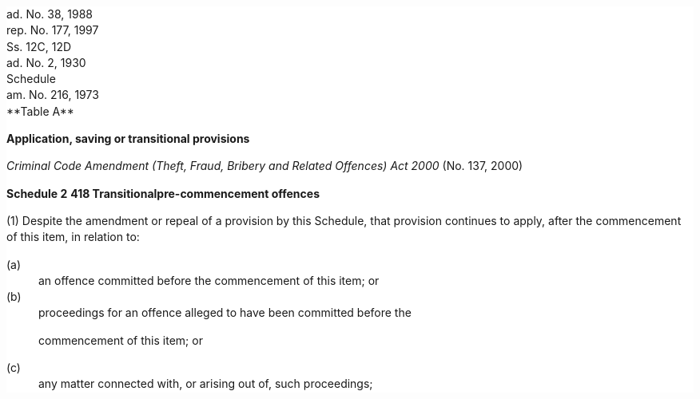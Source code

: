   </td>
  <td colspan="1" align="left">
    <div>ad. No.&#160;38, 1988</div>

  </td>
</tr>
<tr align="left">
  <td colspan="1" align="left">

  </td>
  <td colspan="1" align="left">
    <div>rep. No. 177, 1997</div>

  </td>
</tr>
<tr align="left">
  <td colspan="1" align="left">
    <div>Ss. 12C, 12D</div>

  </td>
  <td colspan="1" align="left">
    <div>ad. No.&#160;2, 1930</div>

  </td>
</tr>
<tr align="left">
  <td colspan="1" align="left">
    <div>Schedule</div>

  </td>
  <td colspan="1" align="left">
    <div>am. No.&#160;216, 1973</div>

  </td>
</tr></table>**Table A**

**Application, saving or transitional provisions**

_Criminal Code Amendment (Theft, Fraud, Bribery and Related Offences) Act 2000_ (No. 137, 2000)

**Schedule 2**
 **418  Transitional&#151;pre-commencement offences**

(1)	Despite the amendment or repeal of a provision by this Schedule, that provision continues to apply, after the commencement of this item, in relation to:

<dl compact=""><dl compact=""><dl compact="">

<dt>(a)</dt><dd>an offence committed before the commencement of this item; or</dd>

<dt>(b)</dt><dd>proceedings for an offence alleged to have been committed before the

commencement of this item; or</dd>

<dt>(c)</dt><dd>any matter connected with, or arising out of, such proceedings;

</dd>

</dl></dl></dl>
